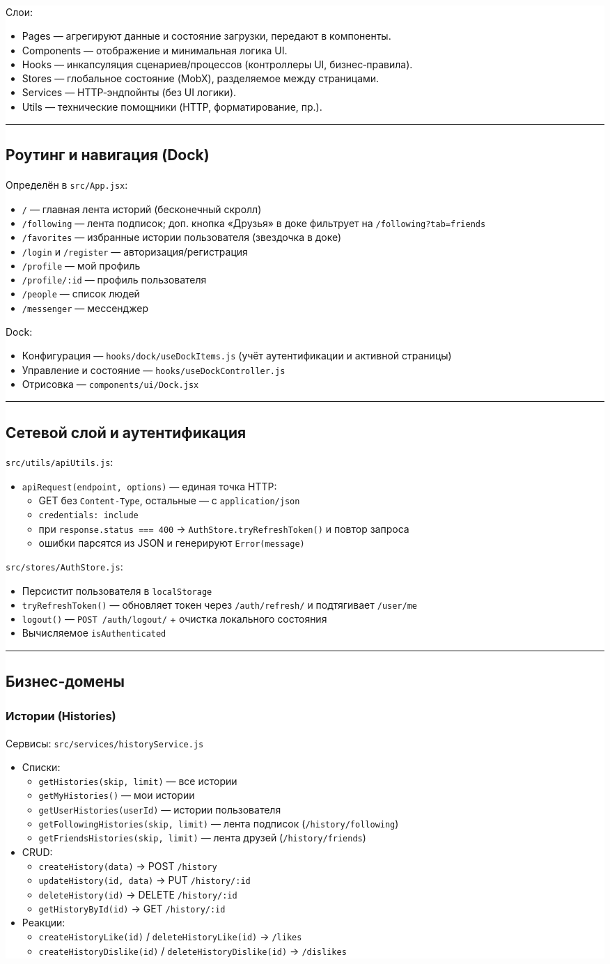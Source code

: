 Слои:
- Pages — агрегируют данные и состояние загрузки, передают в компоненты.
- Components — отображение и минимальная логика UI.
- Hooks — инкапсуляция сценариев/процессов (контроллеры UI, бизнес‑правила).
- Stores — глобальное состояние (MobX), разделяемое между страницами.
- Services — HTTP‑эндпойнты (без UI логики).
- Utils — технические помощники (HTTP, форматирование, пр.).

---

## Роутинг и навигация (Dock)
Определён в `src/App.jsx`:
- `/` — главная лента историй (бесконечный скролл)
- `/following` — лента подписок; доп. кнопка «Друзья» в доке фильтрует на `/following?tab=friends`
- `/favorites` — избранные истории пользователя (звездочка в доке)
- `/login` и `/register` — авторизация/регистрация
- `/profile` — мой профиль
- `/profile/:id` — профиль пользователя
- `/people` — список людей
- `/messenger` — мессенджер

Dock:
- Конфигурация — `hooks/dock/useDockItems.js` (учёт аутентификации и активной страницы)
- Управление и состояние — `hooks/useDockController.js`
- Отрисовка — `components/ui/Dock.jsx`

---

## Сетевой слой и аутентификация
`src/utils/apiUtils.js`:
- `apiRequest(endpoint, options)` — единая точка HTTP:
  - GET без `Content-Type`, остальные — с `application/json`
  - `credentials: include`
  - при `response.status === 400` → `AuthStore.tryRefreshToken()` и повтор запроса
  - ошибки парсятся из JSON и генерируют `Error(message)`

`src/stores/AuthStore.js`:
- Персистит пользователя в `localStorage`
- `tryRefreshToken()` — обновляет токен через `/auth/refresh/` и подтягивает `/user/me`
- `logout()` — `POST /auth/logout/` + очистка локального состояния
- Вычисляемое `isAuthenticated`

---

## Бизнес‑домены
### Истории (Histories)
Сервисы: `src/services/historyService.js`
- Списки:
  - `getHistories(skip, limit)` — все истории
  - `getMyHistories()` — мои истории
  - `getUserHistories(userId)` — истории пользователя
  - `getFollowingHistories(skip, limit)` — лента подписок (`/history/following`)
  - `getFriendsHistories(skip, limit)` — лента друзей (`/history/friends`)
- CRUD:
  - `createHistory(data)` → POST `/history`
  - `updateHistory(id, data)` → PUT `/history/:id`
  - `deleteHistory(id)` → DELETE `/history/:id`
  - `getHistoryById(id)` → GET `/history/:id`
- Реакции:
  - `createHistoryLike(id)` / `deleteHistoryLike(id)` → `/likes`
  - `createHistoryDislike(id)` / `deleteHistoryDislike(id)` → `/dislikes`
